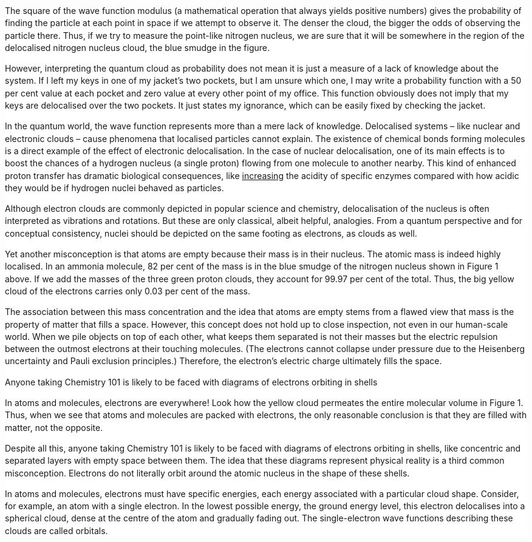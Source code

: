 The square of the wave function modulus (a mathematical operation that always yields positive numbers) gives the probability of finding the particle at each point in space if we attempt to observe it. The denser the cloud, the bigger the odds of observing the particle there. Thus, if we try to measure the point-like nitrogen nucleus, we are sure that it will be somewhere in the region of the delocalised nitrogen nucleus cloud, the blue smudge in the figure.

However, interpreting the quantum cloud as probability does not mean it is just a measure of a lack of knowledge about the system. If I left my keys in one of my jacket’s two pockets, but I am unsure which one, I may write a probability function with a 50 per cent value at each pocket and zero value at every other point of my office. This function obviously does not imply that my keys are delocalised over the two pockets. It just states my ignorance, which can be easily fixed by checking the jacket.

In the quantum world, the wave function represents more than a mere lack of knowledge. Delocalised systems – like nuclear and electronic clouds – cause phenomena that localised particles cannot explain. The existence of chemical bonds forming molecules is a direct example of the effect of electronic delocalisation. In the case of nuclear delocalisation, one of its main effects is to boost the chances of a hydrogen nucleus (a single proton) flowing from one molecule to another nearby. This kind of enhanced proton transfer has dramatic biological consequences, like [increasing](https://doi.org/10.1073/pnas.1417923111) the acidity of specific enzymes compared with how acidic they would be if hydrogen nuclei behaved as particles.

Although electron clouds are commonly depicted in popular science and chemistry, delocalisation of the nucleus is often interpreted as vibrations and rotations. But these are only classical, albeit helpful, analogies. From a quantum perspective and for conceptual consistency, nuclei should be depicted on the same footing as electrons, as clouds as well.

Yet another misconception is that atoms are empty because their mass is in their nucleus. The atomic mass is indeed highly localised. In an ammonia molecule, 82 per cent of the mass is in the blue smudge of the nitrogen nucleus shown in Figure 1 above. If we add the masses of the three green proton clouds, they account for 99.97 per cent of the total. Thus, the big yellow cloud of the electrons carries only 0.03 per cent of the mass.

The association between this mass concentration and the idea that atoms are empty stems from a flawed view that mass is the property of matter that fills a space. However, this concept does not hold up to close inspection, not even in our human-scale world. When we pile objects on top of each other, what keeps them separated is not their masses but the electric repulsion between the outmost electrons at their touching molecules. (The electrons cannot collapse under pressure due to the Heisenberg uncertainty and Pauli exclusion principles.) Therefore, the electron’s electric charge ultimately fills the space.

Anyone taking Chemistry 101 is likely to be faced with diagrams of electrons orbiting in shells

In atoms and molecules, electrons are everywhere! Look how the yellow cloud permeates the entire molecular volume in Figure 1. Thus, when we see that atoms and molecules are packed with electrons, the only reasonable conclusion is that they are filled with matter, not the opposite.

Despite all this, anyone taking Chemistry 101 is likely to be faced with diagrams of electrons orbiting in shells, like concentric and separated layers with empty space between them. The idea that these diagrams represent physical reality is a third common misconception. Electrons do not literally orbit around the atomic nucleus in the shape of these shells.

In atoms and molecules, electrons must have specific energies, each energy associated with a particular cloud shape. Consider, for example, an atom with a single electron. In the lowest possible energy, the ground energy level, this electron delocalises into a spherical cloud, dense at the centre of the atom and gradually fading out. The single-electron wave functions describing these clouds are called orbitals.
